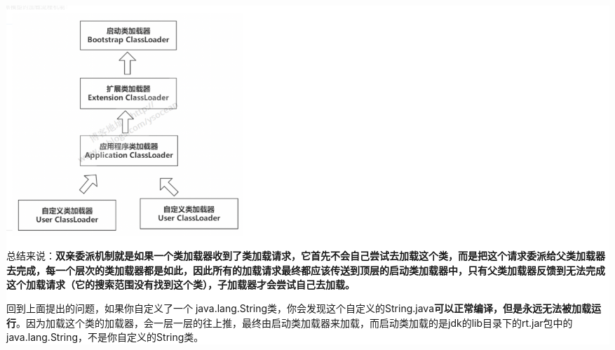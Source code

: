  <img src="pictures/2.Jvm运行时内存结构.assets/image-20220819105346931.png" alt="image-20220819105346931" style="zoom:33%;" />

总结来说：**双亲委派机制就是如果一个类加载器收到了类加载请求，它首先不会自己尝试去加载这个类，而是把这个请求委派给父类加载器去完成，每一个层次的类加载器都是如此，因此所有的加载请求最终都应该传送到顶层的启动类加载器中，只有父类加载器反馈到无法完成这个加载请求（它的搜索范围没有找到这个类），子加载器才会尝试自己去加载。**

回到上面提出的问题，如果你自定义了一个 java.lang.String类，你会发现这个自定义的String.java**可以正常编译，但是永远无法被加载运行**。因为加载这个类的加载器，会一层一层的往上推，最终由启动类加载器来加载，而启动类加载的是jdk的lib目录下的rt.jar包中的java.lang.String，不是你自定义的String类。